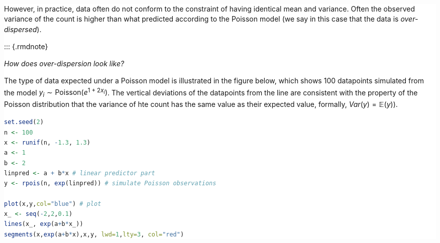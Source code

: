 
However, in practice, data often do not conform to the constraint of having identical mean and variance. Often the observed variance of the count is higher than what predicted according to the Poisson model (we say in this case that the data is _over-dispersed_).

::: {.rmdnote}

*How does over-dispersion look like?*

The type of data expected under a Poisson model is illustrated in the figure below, which shows 100 datapoints simulated from the model $y_i \sim \text{Poisson} \left(e^{1 + 2x_i }\right)$. The vertical deviations of the datapoints from the line are consistent with the property of the Poisson distribution that the variance of hte count has the same value as their expected value, formally, $Var(y) = \mathbb{E}(y)$).


```r
set.seed(2)
n <- 100
x <- runif(n, -1.3, 1.3)
a <- 1
b <- 2
linpred <- a + b*x # linear predictor part
y <- rpois(n, exp(linpred)) # simulate Poisson observations

plot(x,y,col="blue") # plot
x_ <- seq(-2,2,0.1)
lines(x_, exp(a+b*x_))
segments(x,exp(a+b*x),x,y, lwd=1,lty=3, col="red")
```
